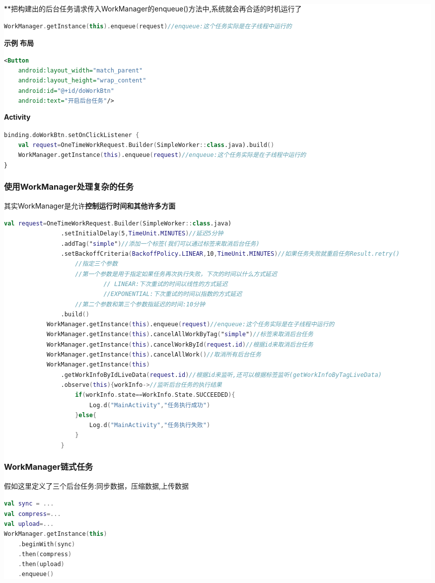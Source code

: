 **把构建出的后台任务请求传入WorkManager的enqueue()方法中,系统就会再合适的时机运行了
```kotlin
WorkManager.getInstance(this).enqueue(request)//enqueue:这个任务实际是在子线程中运行的
```

**示例**
**布局**
```xml
<Button
    android:layout_width="match_parent"
    android:layout_height="wrap_content"
    android:id="@+id/doWorkBtn"
    android:text="开启后台任务"/>
```
**Activity**
```kotlin
binding.doWorkBtn.setOnClickListener {
    val request=OneTimeWorkRequest.Builder(SimpleWorker::class.java).build()
    WorkManager.getInstance(this).enqueue(request)//enqueue:这个任务实际是在子线程中运行的
}
```

### 使用WorkManager处理复杂的任务
其实WorkManager是允许**控制运行时间和其他许多方面**
```kotlin
val request=OneTimeWorkRequest.Builder(SimpleWorker::class.java)
                .setInitialDelay(5,TimeUnit.MINUTES)//延迟5分钟
                .addTag("simple")//添加一个标签(我们可以通过标签来取消后台任务)
                .setBackoffCriteria(BackoffPolicy.LINEAR,10,TimeUnit.MINUTES)//如果任务失败就重启任务Result.retry()
                    //指定三个参数
                    //第一个参数是用于指定如果任务再次执行失败，下次的时间以什么方式延迟
                            // LINEAR:下次重试的时间以线性的方式延迟
                            //EXPONENTIAL:下次重试的时间以指数的方式延迟
                    //第二个参数和第三个参数指延迟的时间:10分钟
                .build()
            WorkManager.getInstance(this).enqueue(request)//enqueue:这个任务实际是在子线程中运行的
            WorkManager.getInstance(this).cancelAllWorkByTag("simple")//标签来取消后台任务
            WorkManager.getInstance(this).cancelWorkById(request.id)//根据id来取消后台任务
            WorkManager.getInstance(this).cancelAllWork()//取消所有后台任务
            WorkManager.getInstance(this)
                .getWorkInfoByIdLiveData(request.id)//根据id来监听,还可以根据标签监听(getWorkInfoByTagLiveData)
                .observe(this){workInfo->//监听后台任务的执行结果
                    if(workInfo.state==WorkInfo.State.SUCCEEDED){
                        Log.d("MainActivity","任务执行成功")
                    }else{
                        Log.d("MainActivity","任务执行失败")
                    }
                }

```

### WorkManager链式任务
假如这里定义了三个后台任务:同步数据，压缩数据,上传数据
```kotlin
val sync = ...
val compress=...
val upload=...
WorkManager.getInstance(this)
    .beginWith(sync)
    .then(compress)
    .then(upload)
    .enqueue()
```
